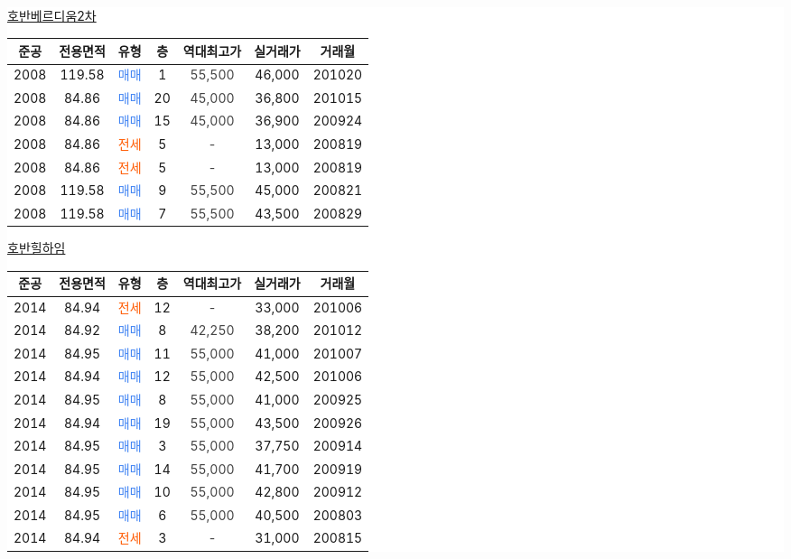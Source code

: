 [호반베르디움2차](https://search.naver.com/search.naver?query=%EA%B4%91%EC%A3%BC%EA%B4%91%EC%97%AD%EC%8B%9C+%EB%82%A8%EA%B5%AC+%EC%A3%BC%EC%9B%94%EB%8F%99+%ED%98%B8%EB%B0%98%EB%B2%A0%EB%A5%B4%EB%94%94%EC%9B%802%EC%B0%A8)

|준공|전용면적|유형|층|역대최고가|실거래가|거래월|
|:---:|:---:|:---:|:---:|:---:|:---:|:---:|
|2008|119.58|<span style="color:#4285f3">매매</span>|1|<span style="color:#444444">55,500</span>|46,000|201020|
|2008|84.86|<span style="color:#4285f3">매매</span>|20|<span style="color:#444444">45,000</span>|36,800|201015|
|2008|84.86|<span style="color:#4285f3">매매</span>|15|<span style="color:#444444">45,000</span>|36,900|200924|
|2008|84.86|<span style="color:#ff5a00">전세</span>|5|<span style="color:#444444">-</span>|13,000|200819|
|2008|84.86|<span style="color:#ff5a00">전세</span>|5|<span style="color:#444444">-</span>|13,000|200819|
|2008|119.58|<span style="color:#4285f3">매매</span>|9|<span style="color:#444444">55,500</span>|45,000|200821|
|2008|119.58|<span style="color:#4285f3">매매</span>|7|<span style="color:#444444">55,500</span>|43,500|200829|


<script async src="//pagead2.googlesyndication.com/pagead/js/adsbygoogle.js"></script>

<ins class="adsbygoogle"
     style="display:block"
     data-ad-client="ca-pub-2446590836940007"
     data-ad-slot="1659523306"
     data-ad-format="auto"
     data-full-width-responsive="true"></ins>
<script>
(adsbygoogle = window.adsbygoogle || []).push({});
</script>


[호반힐하임](https://search.naver.com/search.naver?query=%EA%B4%91%EC%A3%BC%EA%B4%91%EC%97%AD%EC%8B%9C+%EB%82%A8%EA%B5%AC+%EC%A3%BC%EC%9B%94%EB%8F%99+%ED%98%B8%EB%B0%98%ED%9E%90%ED%95%98%EC%9E%84)

|준공|전용면적|유형|층|역대최고가|실거래가|거래월|
|:---:|:---:|:---:|:---:|:---:|:---:|:---:|
|2014|84.94|<span style="color:#ff5a00">전세</span>|12|<span style="color:#444444">-</span>|33,000|201006|
|2014|84.92|<span style="color:#4285f3">매매</span>|8|<span style="color:#444444">42,250</span>|38,200|201012|
|2014|84.95|<span style="color:#4285f3">매매</span>|11|<span style="color:#444444">55,000</span>|41,000|201007|
|2014|84.94|<span style="color:#4285f3">매매</span>|12|<span style="color:#444444">55,000</span>|42,500|201006|
|2014|84.95|<span style="color:#4285f3">매매</span>|8|<span style="color:#444444">55,000</span>|41,000|200925|
|2014|84.94|<span style="color:#4285f3">매매</span>|19|<span style="color:#444444">55,000</span>|43,500|200926|
|2014|84.95|<span style="color:#4285f3">매매</span>|3|<span style="color:#444444">55,000</span>|37,750|200914|
|2014|84.95|<span style="color:#4285f3">매매</span>|14|<span style="color:#444444">55,000</span>|41,700|200919|
|2014|84.95|<span style="color:#4285f3">매매</span>|10|<span style="color:#444444">55,000</span>|42,800|200912|
|2014|84.95|<span style="color:#4285f3">매매</span>|6|<span style="color:#444444">55,000</span>|40,500|200803|
|2014|84.94|<span style="color:#ff5a00">전세</span>|3|<span style="color:#444444">-</span>|31,000|200815|
